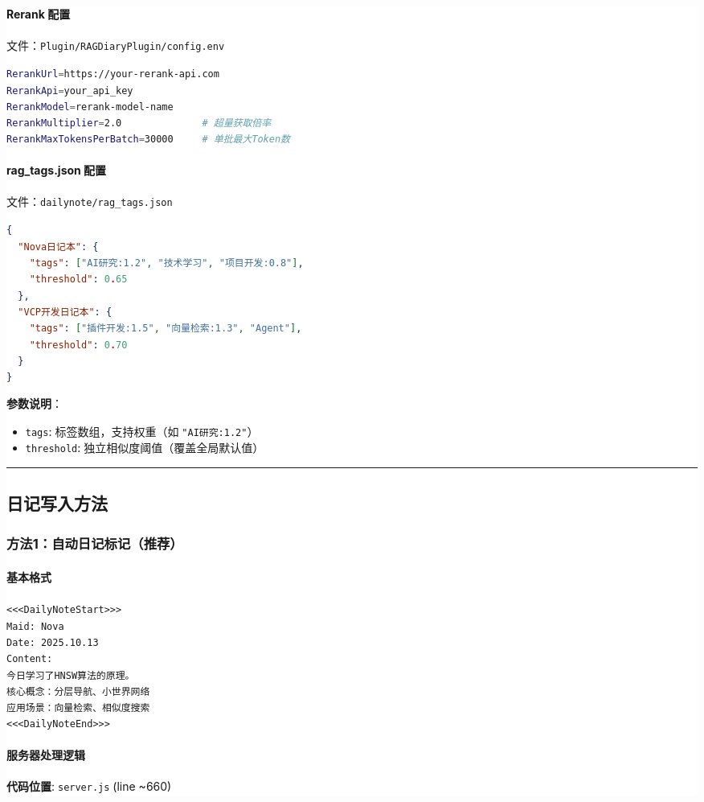 #### Rerank 配置

文件：`Plugin/RAGDiaryPlugin/config.env`

```bash
RerankUrl=https://your-rerank-api.com
RerankApi=your_api_key
RerankModel=rerank-model-name
RerankMultiplier=2.0              # 超量获取倍率
RerankMaxTokensPerBatch=30000     # 单批最大Token数
```

#### rag_tags.json 配置

文件：`dailynote/rag_tags.json`

```json
{
  "Nova日记本": {
    "tags": ["AI研究:1.2", "技术学习", "项目开发:0.8"],
    "threshold": 0.65
  },
  "VCP开发日记本": {
    "tags": ["插件开发:1.5", "向量检索:1.3", "Agent"],
    "threshold": 0.70
  }
}
```

**参数说明**：
- `tags`: 标签数组，支持权重（如 `"AI研究:1.2"`）
- `threshold`: 独立相似度阈值（覆盖全局默认值）

---

## 日记写入方法

### 方法1：自动日记标记（推荐）

#### 基本格式
```
<<<DailyNoteStart>>>
Maid: Nova
Date: 2025.10.13
Content:
今日学习了HNSW算法的原理。
核心概念：分层导航、小世界网络
应用场景：向量检索、相似度搜索
<<<DailyNoteEnd>>>
```

#### 服务器处理逻辑

**代码位置**: `server.js` (line ~660)
